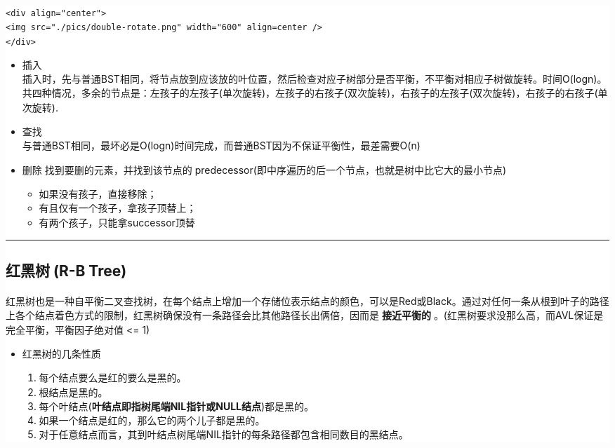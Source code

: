     <div align="center">
    <img src="./pics/double-rotate.png" width="600" align=center />
    </div>

- 插入  
    插入时，先与普通BST相同，将节点放到应该放的叶位置，然后检查对应子树部分是否平衡，不平衡对相应子树做旋转。时间O(logn)。 共四种情况，多余的节点是：左孩子的左孩子(单次旋转)，左孩子的右孩子(双次旋转)，右孩子的左孩子(双次旋转)，右孩子的右孩子(单次旋转).

- 查找  
    与普通BST相同，最坏必是O(logn)时间完成，而普通BST因为不保证平衡性，最差需要O(n)

- 删除
    找到要删的元素，并找到该节点的 predecessor(即中序遍历的后一个节点，也就是树中比它大的最小节点)
    - 如果没有孩子，直接移除；
    - 有且仅有一个孩子，拿孩子顶替上；
    - 有两个孩子，只能拿successor顶替


---
## 红黑树 (R-B Tree)

红黑树也是一种自平衡二叉查找树，在每个结点上增加一个存储位表示结点的颜色，可以是Red或Black。通过对任何一条从根到叶子的路径上各个结点着色方式的限制，红黑树确保没有一条路径会比其他路径长出俩倍，因而是 __接近平衡的__ 。(红黑树要求没那么高，而AVL保证是完全平衡，平衡因子绝对值 <= 1)

- 红黑树的几条性质
    1. 每个结点要么是红的要么是黑的。  
    2. 根结点是黑的。  
    3. 每个叶结点(__叶结点即指树尾端NIL指针或NULL结点__)都是黑的。  
    4. 如果一个结点是红的，那么它的两个儿子都是黑的。  
    5. 对于任意结点而言，其到叶结点树尾端NIL指针的每条路径都包含相同数目的黑结点。 


    <div align="center">